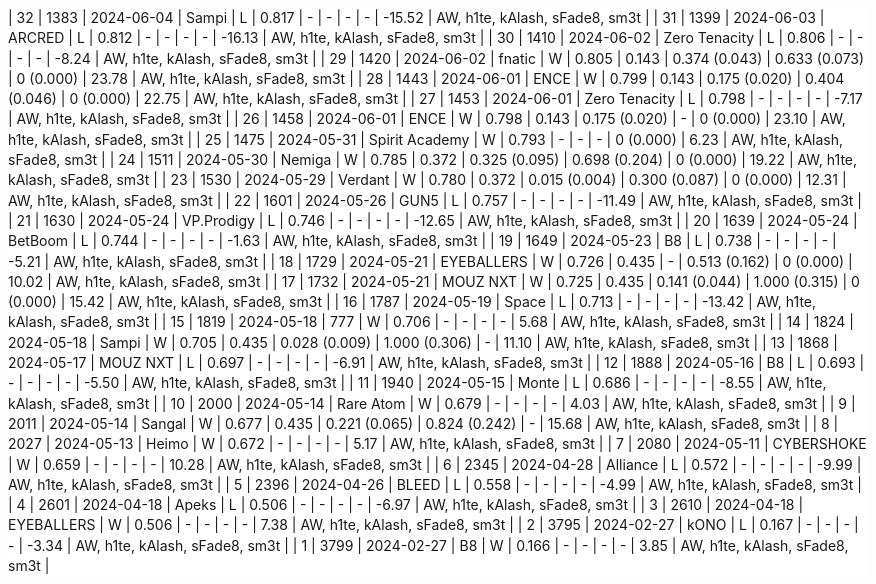 |           32 |     1383 | 2024-06-04 | Sampi           | L   | 0.817      | -            | -                | -                | -         |   -15.52 | AW, h1te, kAlash, sFade8, sm3t |
|           31 |     1399 | 2024-06-03 | ARCRED          | L   | 0.812      | -            | -                | -                | -         |   -16.13 | AW, h1te, kAlash, sFade8, sm3t |
|           30 |     1410 | 2024-06-02 | Zero Tenacity   | L   | 0.806      | -            | -                | -                | -         |    -8.24 | AW, h1te, kAlash, sFade8, sm3t |
|           29 |     1420 | 2024-06-02 | fnatic          | W   | 0.805      | 0.143        | 0.374 (0.043)    | 0.633 (0.073)    | 0 (0.000) |    23.78 | AW, h1te, kAlash, sFade8, sm3t |
|           28 |     1443 | 2024-06-01 | ENCE            | W   | 0.799      | 0.143        | 0.175 (0.020)    | 0.404 (0.046)    | 0 (0.000) |    22.75 | AW, h1te, kAlash, sFade8, sm3t |
|           27 |     1453 | 2024-06-01 | Zero Tenacity   | L   | 0.798      | -            | -                | -                | -         |    -7.17 | AW, h1te, kAlash, sFade8, sm3t |
|           26 |     1458 | 2024-06-01 | ENCE            | W   | 0.798      | 0.143        | 0.175 (0.020)    | -                | 0 (0.000) |    23.10 | AW, h1te, kAlash, sFade8, sm3t |
|           25 |     1475 | 2024-05-31 | Spirit Academy  | W   | 0.793      | -            | -                | -                | 0 (0.000) |     6.23 | AW, h1te, kAlash, sFade8, sm3t |
|           24 |     1511 | 2024-05-30 | Nemiga          | W   | 0.785      | 0.372        | 0.325 (0.095)    | 0.698 (0.204)    | 0 (0.000) |    19.22 | AW, h1te, kAlash, sFade8, sm3t |
|           23 |     1530 | 2024-05-29 | Verdant         | W   | 0.780      | 0.372        | 0.015 (0.004)    | 0.300 (0.087)    | 0 (0.000) |    12.31 | AW, h1te, kAlash, sFade8, sm3t |
|           22 |     1601 | 2024-05-26 | GUN5            | L   | 0.757      | -            | -                | -                | -         |   -11.49 | AW, h1te, kAlash, sFade8, sm3t |
|           21 |     1630 | 2024-05-24 | VP.Prodigy      | L   | 0.746      | -            | -                | -                | -         |   -12.65 | AW, h1te, kAlash, sFade8, sm3t |
|           20 |     1639 | 2024-05-24 | BetBoom         | L   | 0.744      | -            | -                | -                | -         |    -1.63 | AW, h1te, kAlash, sFade8, sm3t |
|           19 |     1649 | 2024-05-23 | B8              | L   | 0.738      | -            | -                | -                | -         |    -5.21 | AW, h1te, kAlash, sFade8, sm3t |
|           18 |     1729 | 2024-05-21 | EYEBALLERS      | W   | 0.726      | 0.435        | -                | 0.513 (0.162)    | 0 (0.000) |    10.02 | AW, h1te, kAlash, sFade8, sm3t |
|           17 |     1732 | 2024-05-21 | MOUZ NXT        | W   | 0.725      | 0.435        | 0.141 (0.044)    | 1.000 (0.315)    | 0 (0.000) |    15.42 | AW, h1te, kAlash, sFade8, sm3t |
|           16 |     1787 | 2024-05-19 | Space           | L   | 0.713      | -            | -                | -                | -         |   -13.42 | AW, h1te, kAlash, sFade8, sm3t |
|           15 |     1819 | 2024-05-18 | 777             | W   | 0.706      | -            | -                | -                | -         |     5.68 | AW, h1te, kAlash, sFade8, sm3t |
|           14 |     1824 | 2024-05-18 | Sampi           | W   | 0.705      | 0.435        | 0.028 (0.009)    | 1.000 (0.306)    | -         |    11.10 | AW, h1te, kAlash, sFade8, sm3t |
|           13 |     1868 | 2024-05-17 | MOUZ NXT        | L   | 0.697      | -            | -                | -                | -         |    -6.91 | AW, h1te, kAlash, sFade8, sm3t |
|           12 |     1888 | 2024-05-16 | B8              | L   | 0.693      | -            | -                | -                | -         |    -5.50 | AW, h1te, kAlash, sFade8, sm3t |
|           11 |     1940 | 2024-05-15 | Monte           | L   | 0.686      | -            | -                | -                | -         |    -8.55 | AW, h1te, kAlash, sFade8, sm3t |
|           10 |     2000 | 2024-05-14 | Rare Atom       | W   | 0.679      | -            | -                | -                | -         |     4.03 | AW, h1te, kAlash, sFade8, sm3t |
|            9 |     2011 | 2024-05-14 | Sangal          | W   | 0.677      | 0.435        | 0.221 (0.065)    | 0.824 (0.242)    | -         |    15.68 | AW, h1te, kAlash, sFade8, sm3t |
|            8 |     2027 | 2024-05-13 | Heimo           | W   | 0.672      | -            | -                | -                | -         |     5.17 | AW, h1te, kAlash, sFade8, sm3t |
|            7 |     2080 | 2024-05-11 | CYBERSHOKE      | W   | 0.659      | -            | -                | -                | -         |    10.28 | AW, h1te, kAlash, sFade8, sm3t |
|            6 |     2345 | 2024-04-28 | Alliance        | L   | 0.572      | -            | -                | -                | -         |    -9.99 | AW, h1te, kAlash, sFade8, sm3t |
|            5 |     2396 | 2024-04-26 | BLEED           | L   | 0.558      | -            | -                | -                | -         |    -4.99 | AW, h1te, kAlash, sFade8, sm3t |
|            4 |     2601 | 2024-04-18 | Apeks           | L   | 0.506      | -            | -                | -                | -         |    -6.97 | AW, h1te, kAlash, sFade8, sm3t |
|            3 |     2610 | 2024-04-18 | EYEBALLERS      | W   | 0.506      | -            | -                | -                | -         |     7.38 | AW, h1te, kAlash, sFade8, sm3t |
|            2 |     3795 | 2024-02-27 | kONO            | L   | 0.167      | -            | -                | -                | -         |    -3.34 | AW, h1te, kAlash, sFade8, sm3t |
|            1 |     3799 | 2024-02-27 | B8              | W   | 0.166      | -            | -                | -                | -         |     3.85 | AW, h1te, kAlash, sFade8, sm3t |
